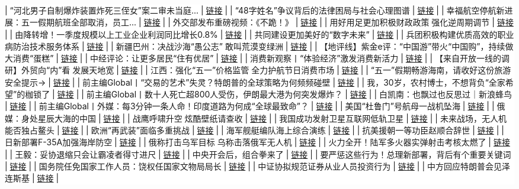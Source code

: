 | “河北男子自制爆炸装置炸死三侄女”案二审未当庭... | [链接](https://news.sina.cn/zt_d/subject-1745808332) |
| “48字姓名”争议背后的法律困局与社会心理图谱 | [链接](https://news.sina.com.cn/zx/2025-04-28/doc-ineutuqq1743738.shtml) |
| 幸福航空停航新进展：五一假期航班全部取消，员工... | [链接](https://finance.sina.com.cn/tob/2025-04-29/doc-ineuurua4549439.shtml) |
| 外交部发布重磅视频：《不跪！》 | [链接](https://video.sina.com.cn/p/finance/2025-04-29/detail-ineuurua4554388.d.html) |
| 用好用足更加积极财政政策 强化逆周期调节 | [链接](https://finance.sina.com.cn/jjxw/2025-04-28/doc-ineurvxh9505308.shtml) |
| 由降转增！一季度规模以上工业企业利润同比增长0.8% | [链接](https://finance.sina.com.cn/roll/2025-04-28/doc-ineusafm7064944.shtml) |
| 共同建设更加美好的“数字未来” | [链接](https://news.sina.com.cn/zx/gj/2025-04-29/doc-ineuurui5410789.shtml) |
| 兵团积极构建优质高效的职业病防治技术服务体系 | [链接](https://news.sina.com.cn/zx/gj/2025-04-29/doc-ineutywh8637883.shtml) |
| 新疆巴州：决战沙海“愚公志” 敢叫荒漠变绿洲 | [链接](https://news.sina.com.cn/zx/gj/2025-04-28/doc-ineutuqn4967100.shtml) |
| 【地评线】紫金e评：“中国游”带火“中国购”，持续做大消费“蛋糕” | [链接](https://news.sina.com.cn/zx/gj/2025-04-29/doc-ineutywk4859268.shtml) |
| 中经评论：让更多居民“住有优居” | [链接](https://news.sina.com.cn/zx/gj/2025-04-28/doc-ineutcss8965760.shtml) |
| 消费新观察丨“体验经济”激发消费新活力 | [链接](https://news.sina.com.cn/zx/gj/2025-04-28/doc-ineustaw9101119.shtml) |
| 【来自开放一线的调研】外贸向“内”看 发展天地宽 | [链接](https://news.sina.com.cn/zx/gj/2025-04-28/doc-ineutcsw1977559.shtml) |
| 江西：强化“五一”价格监管 全力护航节日消费市场 | [链接](https://news.sina.com.cn/zx/gj/2025-04-28/doc-ineutuqk8729097.shtml) |
| “五一”假期畅游海南，请收好这份旅游安全提示→ | [链接](https://news.sina.com.cn/zx/gj/2025-04-29/doc-ineuufem6188704.shtml) |
| 前主编Global丨“交易的艺术”失灵？特朗普的全球策略为何频频碰壁 | [链接](https://k.sina.com.cn/article_6723451236_190bfb964001017z0e.html?from=news) |
| 我，30岁，农村博士，不想背负“全家希望”的枷锁了 | [链接](https://k.sina.com.cn/article_5625245150_14f4a6dde01900zrf0.html?from=mood) |
| 前主编Global丨数十人死亡超800人受伤，伊朗最大港为何突发爆炸？ | [链接](https://k.sina.com.cn/article_6723451236_190bfb964001017yt4.html?from=news) |
| 白凯南：也飘过也反思过｜新浪蜂鸟 | [链接](https://k.sina.com.cn/article_7732457677_v1cce3f0cd00101ecnk.html?from=ent&subch=star) |
| 前主编Global丨外媒：每3分钟一条人命！印度道路为何成“全球最致命”？ | [链接](https://k.sina.com.cn/article_6723451236_190bfb964019017ym0.html?from=news&subch=onews) |
| 美国“杜鲁门”号航母一战机坠海 | [链接](https://mil.news.sina.com.cn/zonghe/2025-04-29/doc-ineuuwac5857637.shtml) |
| 俄媒：身处星辰大海的中国 | [链接](https://mil.news.sina.com.cn/zonghe/2025-04-29/doc-ineuuwaa1203982.shtml) |
| 战鹰呼啸升空 炫酷壁纸请查收 | [链接](https://mil.news.sina.com.cn/zonghe/2025-04-29/doc-ineuurui5393344.shtml) |
| 我国成功发射卫星互联网低轨卫星 | [链接](https://mil.news.sina.com.cn/zonghe/2025-04-29/doc-ineuuwac5857636.shtml) |
| 未来战场，无人机能否独占鳌头 | [链接](https://mil.news.sina.com.cn/zonghe/2025-04-28/doc-ineutiyq8875127.shtml) |
| 欧洲“再武装”面临多重挑战 | [链接](https://mil.news.sina.com.cn/zonghe/2025-04-28/doc-ineutiyq8875448.shtml) |
| 海军舰艇编队海上综合演练 | [链接](https://mil.news.sina.com.cn/zonghe/2025-04-28/doc-ineutcss8985634.shtml) |
| 抗美援朝一等功臣赵顺合辞世 | [链接](https://mil.news.sina.com.cn/zonghe/2025-04-28/doc-ineutcsx6649342.shtml) |
| 日新部署F-35A加强海岸防空 | [链接](https://mil.news.sina.com.cn/zonghe/2025-04-28/doc-ineustay5407145.shtml) |
| 俄称打击乌军目标 乌称击落俄军无人机 | [链接](https://mil.news.sina.com.cn/zonghe/2025-04-28/doc-ineustaw9128593.shtml) |
| 火力全开！陆军多火器实弹射击考核太燃了 | [链接](https://mil.news.sina.com.cn/zonghe/2025-04-28/doc-ineustaw9128586.shtml) |
| 王毅：妥协退缩只会让霸凌者得寸进尺 | [链接](https://finance.sina.com.cn/jjxw/2025-04-29/doc-ineuuruf5960412.shtml) |
| 中央开会后，组合拳来了 | [链接](https://news.sina.com.cn/c/2025-04-28/doc-ineutuqr6399788.shtml) |
| 要严惩这些行为！总理新部署，背后有个重要关键词 | [链接](https://finance.sina.com.cn/china/2025-04-28/doc-ineutiyu1928186.shtml) |
| 国务院任免国家工作人员：饶权任国家文物局局长 | [链接](https://news.sina.com.cn/c/2025-04-28/doc-ineutiyq8897611.shtml) |
| 中证协拟规范证券从业人员投资行为 | [链接](https://news.sina.com.cn/c/2025-04-28/doc-ineutiys5130415.shtml) |
| 中方回应特朗普会见泽连斯基 | [链接](https://news.sina.com.cn/c/2025-04-28/doc-ineutcss8961748.shtml) |